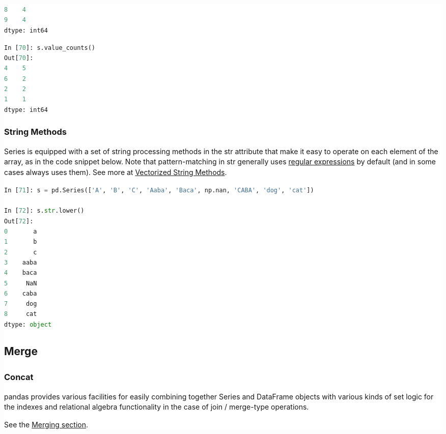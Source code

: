 ```py
8    4
9    4
dtype: int64
```
```py
In [70]: s.value_counts()
Out[70]: 
4    5
6    2
2    2
1    1
dtype: int64
```

### String Methods[](https://pandas.pydata.org/pandas-docs/stable/user_guide/10min.html#string-methods "Permalink to this headline")

Series is equipped with a set of string processing methods in the  str  attribute that make it easy to operate on each element of the array, as in the code snippet below. Note that pattern-matching in  str  generally uses  [regular expressions](https://docs.python.org/3/library/re.html)  by default (and in some cases always uses them). See more at  [Vectorized String Methods](https://pandas.pydata.org/pandas-docs/stable/user_guide/text.html#text-string-methods).
```py
In [71]: s = pd.Series(['A', 'B', 'C', 'Aaba', 'Baca', np.nan, 'CABA', 'dog', 'cat'])

In [72]: s.str.lower()
Out[72]: 
0       a
1       b
2       c
3    aaba
4    baca
5     NaN
6    caba
7     dog
8     cat
dtype: object
```
## Merge[](https://pandas.pydata.org/pandas-docs/stable/user_guide/10min.html#merge "Permalink to this headline")

### Concat[](https://pandas.pydata.org/pandas-docs/stable/user_guide/10min.html#concat "Permalink to this headline")

pandas provides various facilities for easily combining together Series and DataFrame objects with various kinds of set logic for the indexes and relational algebra functionality in the case of join / merge-type operations.

See the  [Merging section](https://pandas.pydata.org/pandas-docs/stable/user_guide/merging.html#merging).
